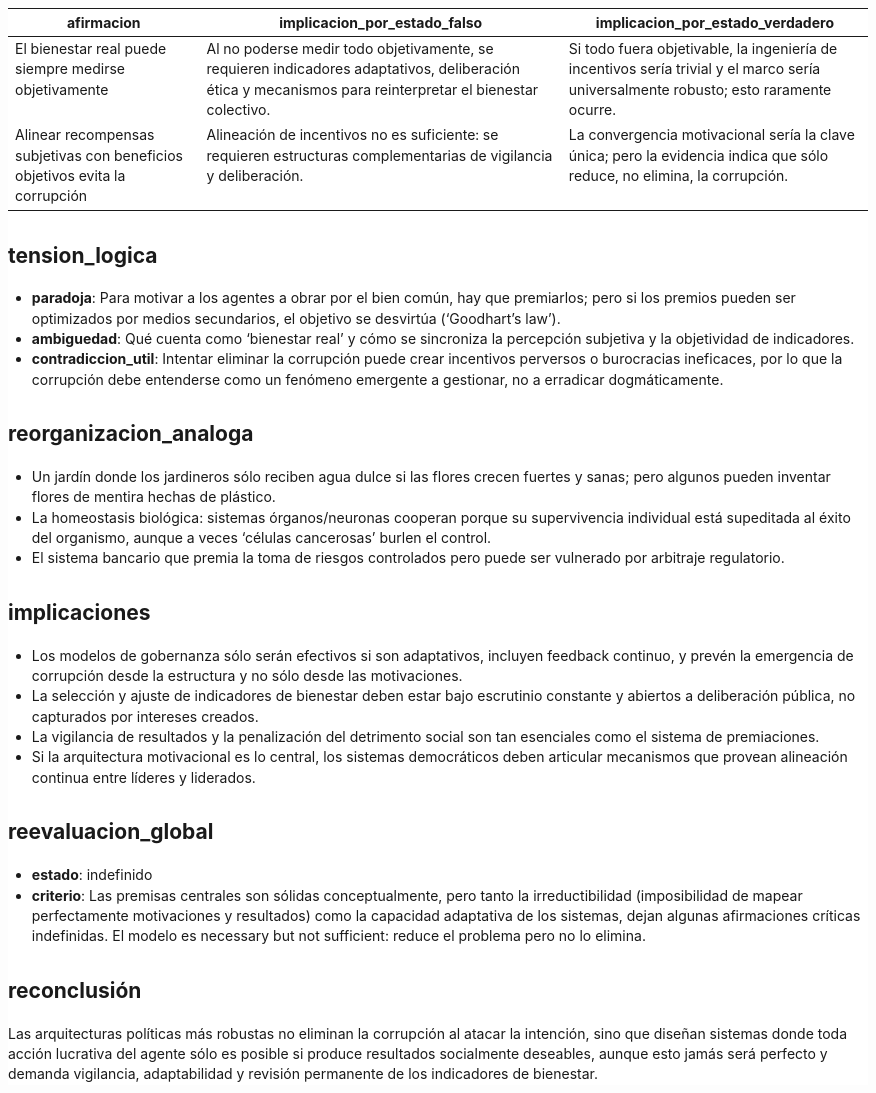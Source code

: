 | afirmacion | implicacion_por_estado_falso | implicacion_por_estado_verdadero |
| --- | --- | --- |
| El bienestar real puede siempre medirse objetivamente | Al no poderse medir todo objetivamente, se requieren indicadores adaptativos, deliberación ética y mecanismos para reinterpretar el bienestar colectivo. | Si todo fuera objetivable, la ingeniería de incentivos sería trivial y el marco sería universalmente robusto; esto raramente ocurre. |
| Alinear recompensas subjetivas con beneficios objetivos evita la corrupción | Alineación de incentivos no es suficiente: se requieren estructuras complementarias de vigilancia y deliberación. | La convergencia motivacional sería la clave única; pero la evidencia indica que sólo reduce, no elimina, la corrupción. |

## tension_logica

- **paradoja**: Para motivar a los agentes a obrar por el bien común, hay que premiarlos; pero si los premios pueden ser optimizados por medios secundarios, el objetivo se desvirtúa (‘Goodhart’s law’).
- **ambiguedad**: Qué cuenta como ‘bienestar real’ y cómo se sincroniza la percepción subjetiva y la objetividad de indicadores.
- **contradiccion_util**: Intentar eliminar la corrupción puede crear incentivos perversos o burocracias ineficaces, por lo que la corrupción debe entenderse como un fenómeno emergente a gestionar, no a erradicar dogmáticamente.

## reorganizacion_analoga

- Un jardín donde los jardineros sólo reciben agua dulce si las flores crecen fuertes y sanas; pero algunos pueden inventar flores de mentira hechas de plástico.
- La homeostasis biológica: sistemas órganos/neuronas cooperan porque su supervivencia individual está supeditada al éxito del organismo, aunque a veces ‘células cancerosas’ burlen el control.
- El sistema bancario que premia la toma de riesgos controlados pero puede ser vulnerado por arbitraje regulatorio.

## implicaciones

- Los modelos de gobernanza sólo serán efectivos si son adaptativos, incluyen feedback continuo, y prevén la emergencia de corrupción desde la estructura y no sólo desde las motivaciones.
- La selección y ajuste de indicadores de bienestar deben estar bajo escrutinio constante y abiertos a deliberación pública, no capturados por intereses creados.
- La vigilancia de resultados y la penalización del detrimento social son tan esenciales como el sistema de premiaciones.
- Si la arquitectura motivacional es lo central, los sistemas democráticos deben articular mecanismos que provean alineación continua entre líderes y liderados.

## reevaluacion_global

- **estado**: indefinido
- **criterio**: Las premisas centrales son sólidas conceptualmente, pero tanto la irreductibilidad (imposibilidad de mapear perfectamente motivaciones y resultados) como la capacidad adaptativa de los sistemas, dejan algunas afirmaciones críticas indefinidas. El modelo es necessary but not sufficient: reduce el problema pero no lo elimina.

## reconclusión

Las arquitecturas políticas más robustas no eliminan la corrupción al atacar la intención, sino que diseñan sistemas donde toda acción lucrativa del agente sólo es posible si produce resultados socialmente deseables, aunque esto jamás será perfecto y demanda vigilancia, adaptabilidad y revisión permanente de los indicadores de bienestar.
